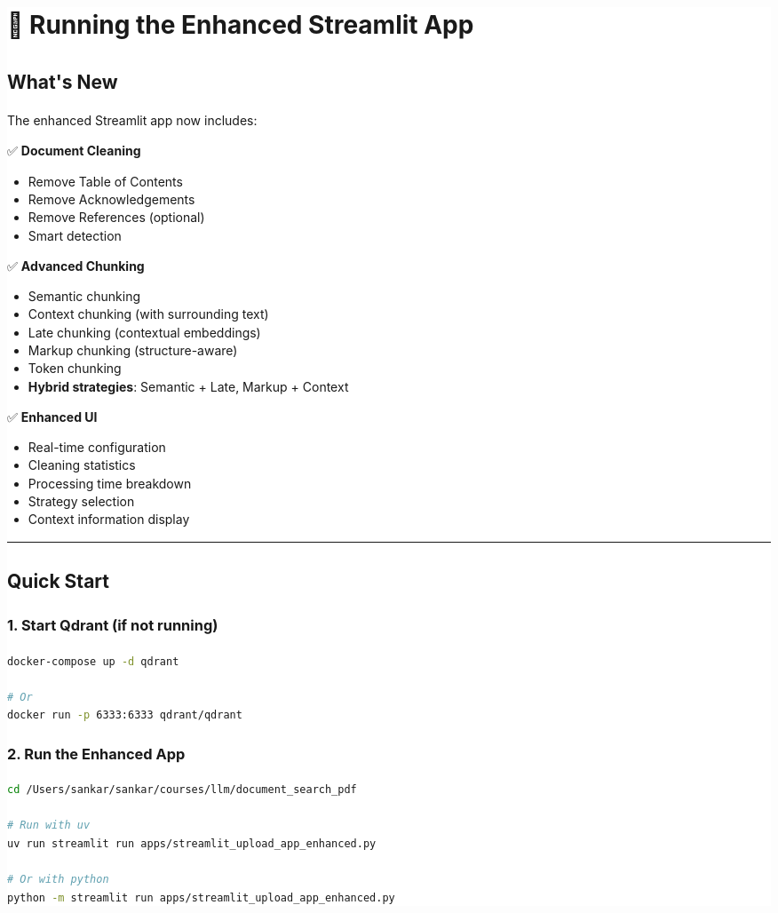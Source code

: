 # 🚀 Running the Enhanced Streamlit App

## What's New

The enhanced Streamlit app now includes:

✅ **Document Cleaning**
- Remove Table of Contents
- Remove Acknowledgements
- Remove References (optional)
- Smart detection

✅ **Advanced Chunking**
- Semantic chunking
- Context chunking (with surrounding text)
- Late chunking (contextual embeddings)
- Markup chunking (structure-aware)
- Token chunking
- **Hybrid strategies**: Semantic + Late, Markup + Context

✅ **Enhanced UI**
- Real-time configuration
- Cleaning statistics
- Processing time breakdown
- Strategy selection
- Context information display

---

## Quick Start

### 1. Start Qdrant (if not running)

```bash
docker-compose up -d qdrant

# Or
docker run -p 6333:6333 qdrant/qdrant
```

### 2. Run the Enhanced App

```bash
cd /Users/sankar/sankar/courses/llm/document_search_pdf

# Run with uv
uv run streamlit run apps/streamlit_upload_app_enhanced.py

# Or with python
python -m streamlit run apps/streamlit_upload_app_enhanced.py
```
